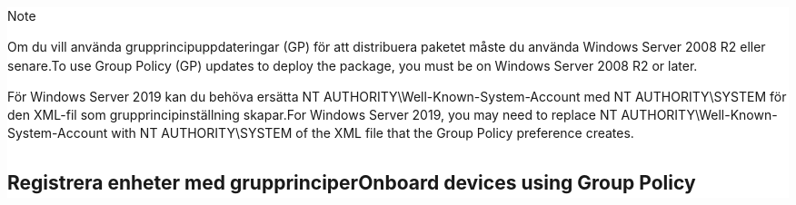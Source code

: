 > [!NOTE]
> <span data-ttu-id="a7aa4-111">Om du vill använda grupprincipuppdateringar (GP) för att distribuera paketet måste du använda Windows Server 2008 R2 eller senare.</span><span class="sxs-lookup"><span data-stu-id="a7aa4-111">To use Group Policy (GP) updates to deploy the package, you must be on Windows Server 2008 R2 or later.</span></span>
>
> <span data-ttu-id="a7aa4-112">För Windows Server 2019 kan du behöva ersätta NT AUTHORITY\Well-Known-System-Account med NT AUTHORITY\SYSTEM för den XML-fil som grupprincipinställning skapar.</span><span class="sxs-lookup"><span data-stu-id="a7aa4-112">For Windows Server 2019, you may need to replace NT AUTHORITY\Well-Known-System-Account with NT AUTHORITY\SYSTEM of the XML file that the Group Policy preference creates.</span></span>

## <a name="onboard-devices-using-group-policy"></a><span data-ttu-id="a7aa4-113">Registrera enheter med grupprinciper</span><span class="sxs-lookup"><span data-stu-id="a7aa4-113">Onboard devices using Group Policy</span></span>
